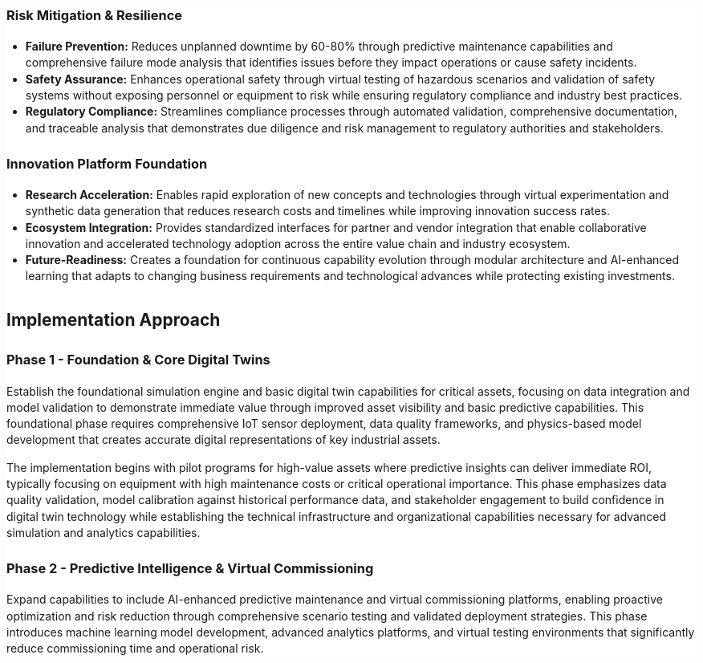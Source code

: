 ### Risk Mitigation & Resilience

- **Failure Prevention:** Reduces unplanned downtime by 60-80% through predictive maintenance capabilities and comprehensive failure mode analysis that identifies issues before they impact operations or cause safety incidents.
- **Safety Assurance:** Enhances operational safety through virtual testing of hazardous scenarios and validation of safety systems without exposing personnel or equipment to risk while ensuring regulatory compliance and industry best practices.
- **Regulatory Compliance:** Streamlines compliance processes through automated validation, comprehensive documentation, and traceable analysis that demonstrates due diligence and risk management to regulatory authorities and stakeholders.

### Innovation Platform Foundation

- **Research Acceleration:** Enables rapid exploration of new concepts and technologies through virtual experimentation and synthetic data generation that reduces research costs and timelines while improving innovation success rates.
- **Ecosystem Integration:** Provides standardized interfaces for partner and vendor integration that enable collaborative innovation and accelerated technology adoption across the entire value chain and industry ecosystem.
- **Future-Readiness:** Creates a foundation for continuous capability evolution through modular architecture and AI-enhanced learning that adapts to changing business requirements and technological advances while protecting existing investments.

## Implementation Approach

### Phase 1 - Foundation & Core Digital Twins

Establish the foundational simulation engine and basic digital twin capabilities for critical assets, focusing on data integration and model validation to demonstrate immediate value through improved asset visibility and basic predictive capabilities.
This foundational phase requires comprehensive IoT sensor deployment, data quality frameworks, and physics-based model development that creates accurate digital representations of key industrial assets.

The implementation begins with pilot programs for high-value assets where predictive insights can deliver immediate ROI, typically focusing on equipment with high maintenance costs or critical operational importance.
This phase emphasizes data quality validation, model calibration against historical performance data, and stakeholder engagement to build confidence in digital twin technology while establishing the technical infrastructure and organizational capabilities necessary for advanced simulation and analytics capabilities.

### Phase 2 - Predictive Intelligence & Virtual Commissioning

Expand capabilities to include AI-enhanced predictive maintenance and virtual commissioning platforms, enabling proactive optimization and risk reduction through comprehensive scenario testing and validated deployment strategies.
This phase introduces machine learning model development, advanced analytics platforms, and virtual testing environments that significantly reduce commissioning time and operational risk.
